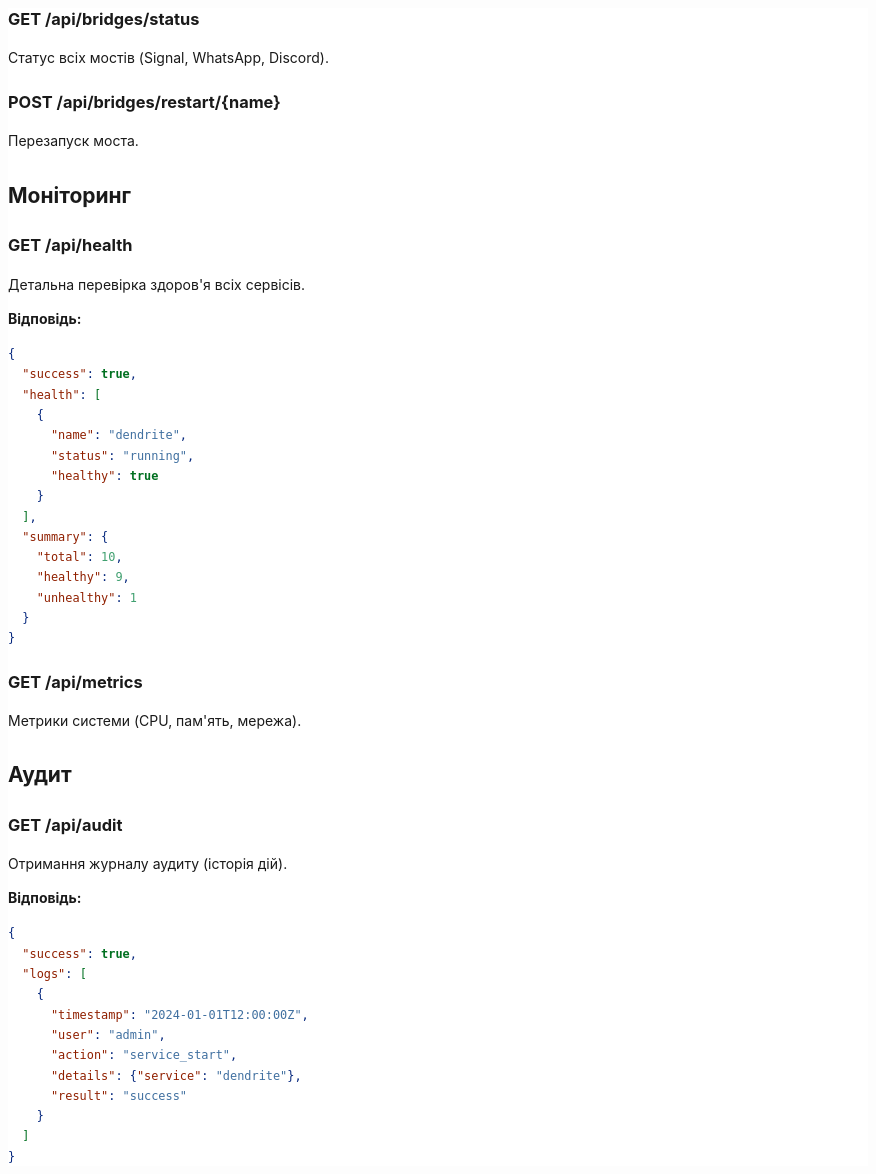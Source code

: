 ### GET /api/bridges/status
Статус всіх мостів (Signal, WhatsApp, Discord).

### POST /api/bridges/restart/{name}
Перезапуск моста.

## Моніторинг

### GET /api/health
Детальна перевірка здоров'я всіх сервісів.

**Відповідь:**
```json
{
  "success": true,
  "health": [
    {
      "name": "dendrite",
      "status": "running",
      "healthy": true
    }
  ],
  "summary": {
    "total": 10,
    "healthy": 9,
    "unhealthy": 1
  }
}
```

### GET /api/metrics
Метрики системи (CPU, пам'ять, мережа).

## Аудит

### GET /api/audit
Отримання журналу аудиту (історія дій).

**Відповідь:**
```json
{
  "success": true,
  "logs": [
    {
      "timestamp": "2024-01-01T12:00:00Z",
      "user": "admin",
      "action": "service_start",
      "details": {"service": "dendrite"},
      "result": "success"
    }
  ]
}
```
